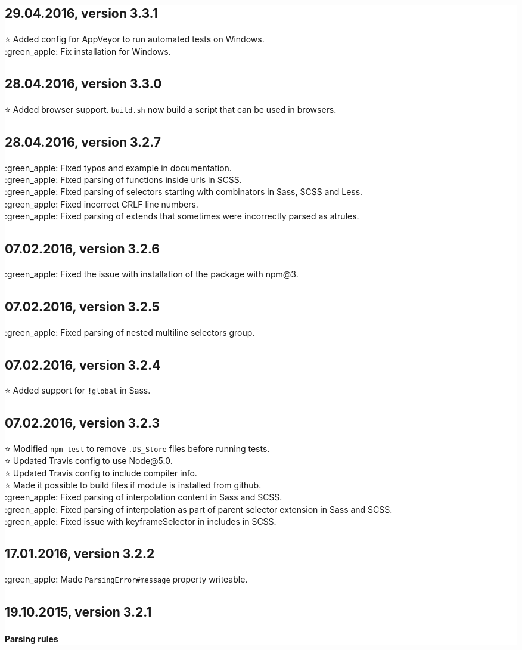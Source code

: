 29.04.2016, version 3.3.1
-------------------------

:star: Added config for AppVeyor to run automated tests on Windows.  
:green\_apple: Fix installation for Windows.

28.04.2016, version 3.3.0
-------------------------

:star: Added browser support. `build.sh` now build a script that can be used in browsers.

28.04.2016, version 3.2.7
-------------------------

:green\_apple: Fixed typos and example in documentation.  
:green\_apple: Fixed parsing of functions inside urls in SCSS.  
:green\_apple: Fixed parsing of selectors starting with combinators in Sass, SCSS and Less.  
:green\_apple: Fixed incorrect CRLF line numbers.  
:green\_apple: Fixed parsing of extends that sometimes were incorrectly parsed as atrules.

07.02.2016, version 3.2.6
-------------------------

:green\_apple: Fixed the issue with installation of the package with npm@3.

07.02.2016, version 3.2.5
-------------------------

:green\_apple: Fixed parsing of nested multiline selectors group.

07.02.2016, version 3.2.4
-------------------------

:star: Added support for `!global` in Sass.

07.02.2016, version 3.2.3
-------------------------

:star: Modified `npm test` to remove `.DS_Store` files before running tests.  
:star: Updated Travis config to use Node@5.0.  
:star: Updated Travis config to include compiler info.  
:star: Made it possible to build files if module is installed from github.  
:green\_apple: Fixed parsing of interpolation content in Sass and SCSS.  
:green\_apple: Fixed parsing of interpolation as part of parent selector extension in Sass and SCSS.  
:green\_apple: Fixed issue with keyframeSelector in includes in SCSS.

17.01.2016, version 3.2.2
-------------------------

:green\_apple: Made `ParsingError#message` property writeable.

19.10.2015, version 3.2.1
-------------------------

#### Parsing rules
